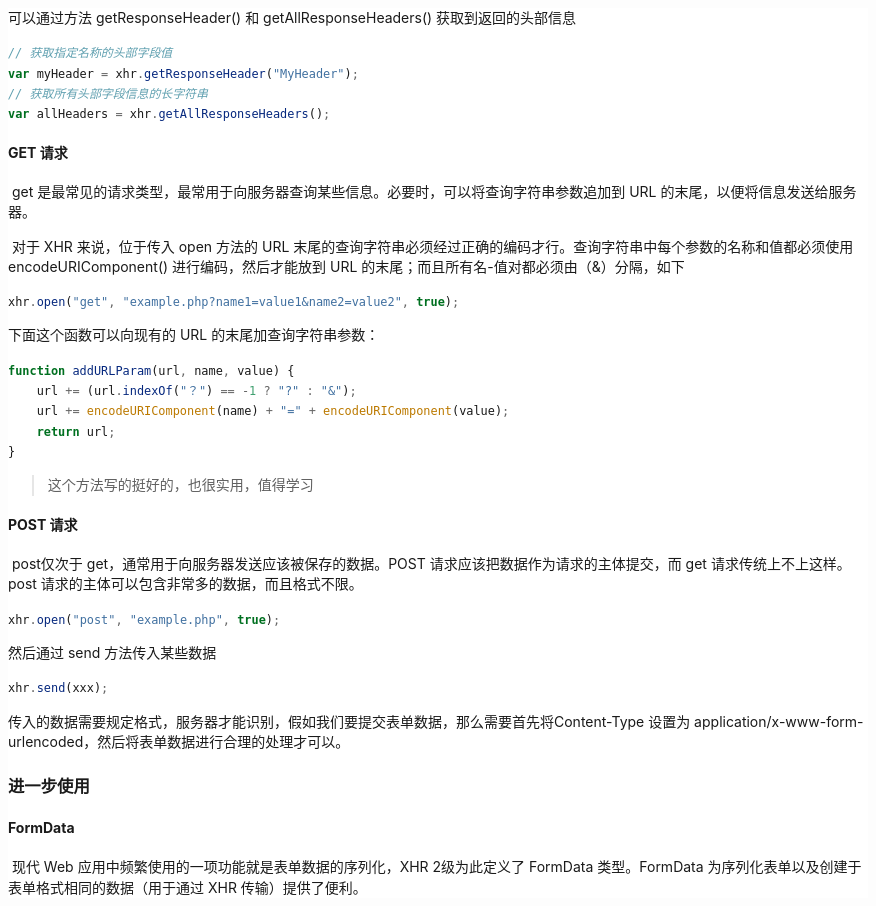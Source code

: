 可以通过方法 getResponseHeader() 和 getAllResponseHeaders() 获取到返回的头部信息

```js
// 获取指定名称的头部字段值
var myHeader = xhr.getResponseHeader("MyHeader");
// 获取所有头部字段信息的长字符串
var allHeaders = xhr.getAllResponseHeaders();
```



#### GET 请求

​	get 是最常见的请求类型，最常用于向服务器查询某些信息。必要时，可以将查询字符串参数追加到 URL 的末尾，以便将信息发送给服务器。

​	对于 XHR 来说，位于传入 open 方法的 URL 末尾的查询字符串必须经过正确的编码才行。查询字符串中每个参数的名称和值都必须使用 encodeURIComponent() 进行编码，然后才能放到 URL 的末尾；而且所有名-值对都必须由（&）分隔，如下

```js
xhr.open("get", "example.php?name1=value1&name2=value2", true);
```

下面这个函数可以向现有的 URL 的末尾加查询字符串参数：

```js
function addURLParam(url, name, value) {
    url += (url.indexOf("？") == -1 ? "?" : "&");
    url += encodeURIComponent(name) + "=" + encodeURIComponent(value);
    return url;
}
```

> 这个方法写的挺好的，也很实用，值得学习



#### POST 请求

​	post仅次于 get，通常用于向服务器发送应该被保存的数据。POST 请求应该把数据作为请求的主体提交，而 get 请求传统上不上这样。post 请求的主体可以包含非常多的数据，而且格式不限。

```js
xhr.open("post", "example.php", true);
```

然后通过 send 方法传入某些数据

```js
xhr.send(xxx);
```

传入的数据需要规定格式，服务器才能识别，假如我们要提交表单数据，那么需要首先将Content-Type 设置为 application/x-www-form-urlencoded，然后将表单数据进行合理的处理才可以。



### 进一步使用

#### FormData

​	现代 Web 应用中频繁使用的一项功能就是表单数据的序列化，XHR 2级为此定义了 FormData 类型。FormData 为序列化表单以及创建于表单格式相同的数据（用于通过 XHR 传输）提供了便利。
